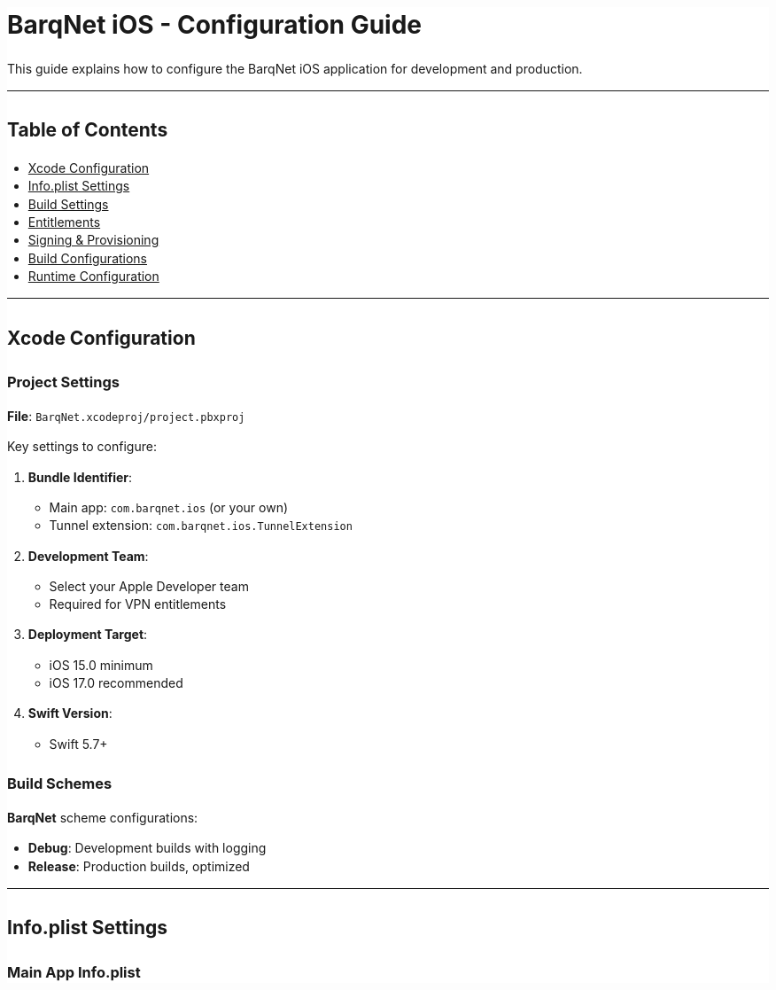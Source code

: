# BarqNet iOS - Configuration Guide

This guide explains how to configure the BarqNet iOS application for development and production.

---

## Table of Contents

- [Xcode Configuration](#xcode-configuration)
- [Info.plist Settings](#infoplist-settings)
- [Build Settings](#build-settings)
- [Entitlements](#entitlements)
- [Signing & Provisioning](#signing--provisioning)
- [Build Configurations](#build-configurations)
- [Runtime Configuration](#runtime-configuration)

---

## Xcode Configuration

### Project Settings

**File**: `BarqNet.xcodeproj/project.pbxproj`

Key settings to configure:

1. **Bundle Identifier**:
   - Main app: `com.barqnet.ios` (or your own)
   - Tunnel extension: `com.barqnet.ios.TunnelExtension`

2. **Development Team**:
   - Select your Apple Developer team
   - Required for VPN entitlements

3. **Deployment Target**:
   - iOS 15.0 minimum
   - iOS 17.0 recommended

4. **Swift Version**:
   - Swift 5.7+

### Build Schemes

**BarqNet** scheme configurations:

- **Debug**: Development builds with logging
- **Release**: Production builds, optimized

---

## Info.plist Settings

### Main App Info.plist
